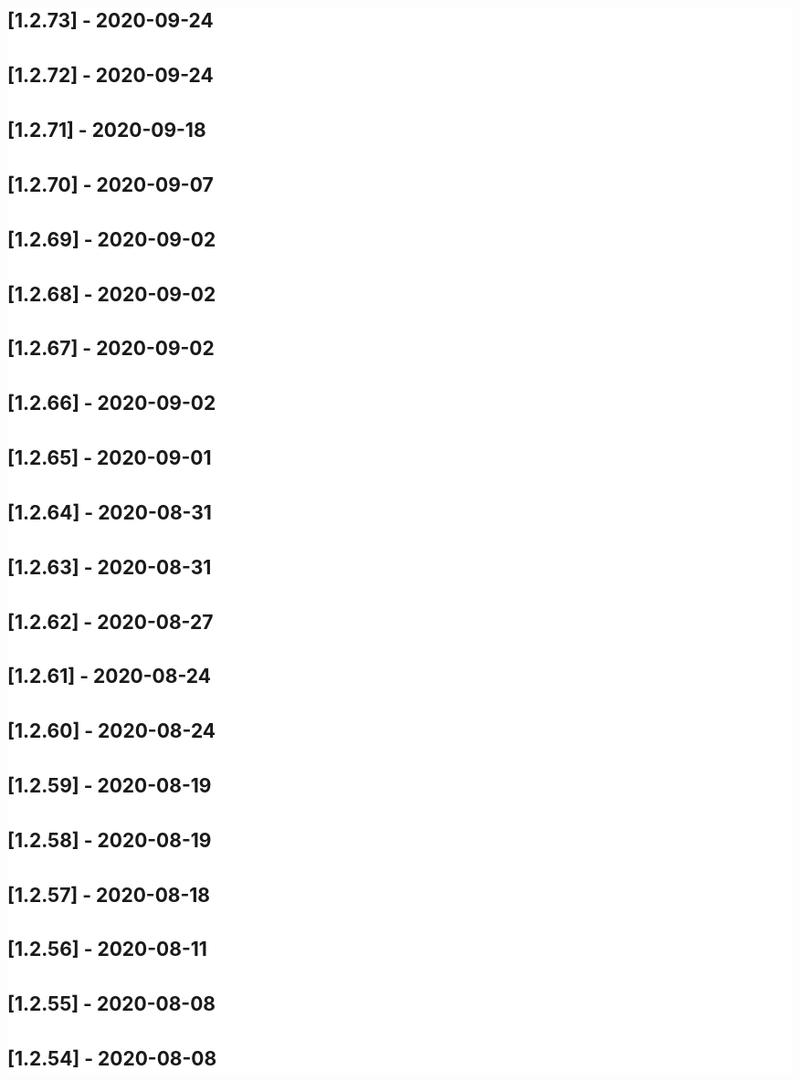## [1.2.73] - 2020-09-24

## [1.2.72] - 2020-09-24

## [1.2.71] - 2020-09-18

## [1.2.70] - 2020-09-07

## [1.2.69] - 2020-09-02

## [1.2.68] - 2020-09-02

## [1.2.67] - 2020-09-02

## [1.2.66] - 2020-09-02

## [1.2.65] - 2020-09-01

## [1.2.64] - 2020-08-31

## [1.2.63] - 2020-08-31

## [1.2.62] - 2020-08-27

## [1.2.61] - 2020-08-24

## [1.2.60] - 2020-08-24

## [1.2.59] - 2020-08-19

## [1.2.58] - 2020-08-19

## [1.2.57] - 2020-08-18

## [1.2.56] - 2020-08-11

## [1.2.55] - 2020-08-08

## [1.2.54] - 2020-08-08
